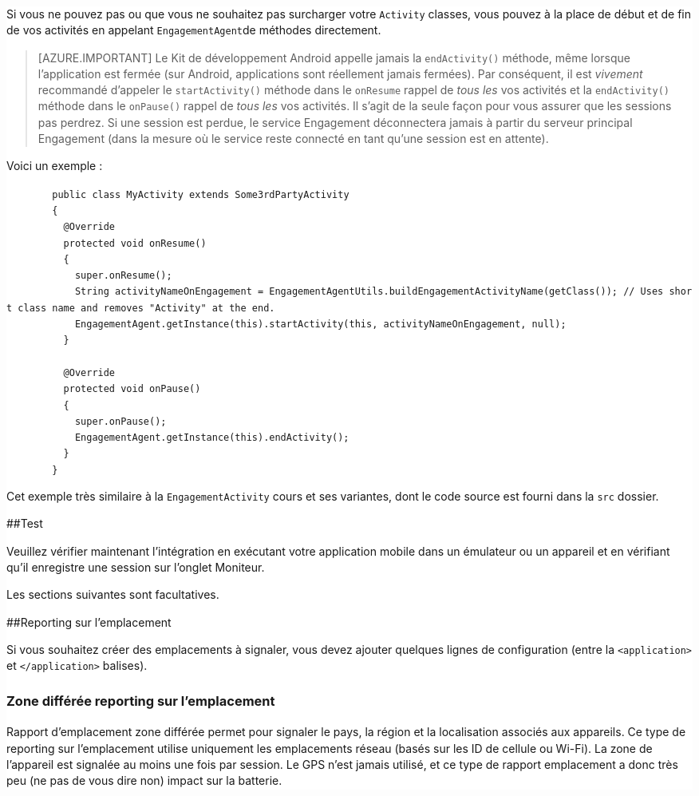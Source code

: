 Si vous ne pouvez pas ou que vous ne souhaitez pas surcharger votre `Activity` classes, vous pouvez à la place de début et de fin de vos activités en appelant `EngagementAgent`de méthodes directement.

> [AZURE.IMPORTANT] Le Kit de développement Android appelle jamais la `endActivity()` méthode, même lorsque l’application est fermée (sur Android, applications sont réellement jamais fermées). Par conséquent, il est *vivement* recommandé d’appeler le `startActivity()` méthode dans le `onResume` rappel de *tous les* vos activités et la `endActivity()` méthode dans le `onPause()` rappel de *tous les* vos activités. Il s’agit de la seule façon pour vous assurer que les sessions pas perdrez. Si une session est perdue, le service Engagement déconnectera jamais à partir du serveur principal Engagement (dans la mesure où le service reste connecté en tant qu’une session est en attente).

Voici un exemple :

            public class MyActivity extends Some3rdPartyActivity
            {
              @Override
              protected void onResume()
              {
                super.onResume();
                String activityNameOnEngagement = EngagementAgentUtils.buildEngagementActivityName(getClass()); // Uses short class name and removes "Activity" at the end.
                EngagementAgent.getInstance(this).startActivity(this, activityNameOnEngagement, null);
              }

              @Override
              protected void onPause()
              {
                super.onPause();
                EngagementAgent.getInstance(this).endActivity();
              }
            }

Cet exemple très similaire à la `EngagementActivity` cours et ses variantes, dont le code source est fourni dans la `src` dossier.

##<a name="test"></a>Test

Veuillez vérifier maintenant l’intégration en exécutant votre application mobile dans un émulateur ou un appareil et en vérifiant qu’il enregistre une session sur l’onglet Moniteur.

Les sections suivantes sont facultatives.

##<a name="location-reporting"></a>Reporting sur l’emplacement

Si vous souhaitez créer des emplacements à signaler, vous devez ajouter quelques lignes de configuration (entre la `<application>` et `</application>` balises).

### <a name="lazy-area-location-reporting"></a>Zone différée reporting sur l’emplacement

Rapport d’emplacement zone différée permet pour signaler le pays, la région et la localisation associés aux appareils. Ce type de reporting sur l’emplacement utilise uniquement les emplacements réseau (basés sur les ID de cellule ou Wi-Fi). La zone de l’appareil est signalée au moins une fois par session. Le GPS n’est jamais utilisé, et ce type de rapport emplacement a donc très peu (ne pas de vous dire non) impact sur la batterie.


[Device API]: http://go.microsoft.com/?linkid=9876094